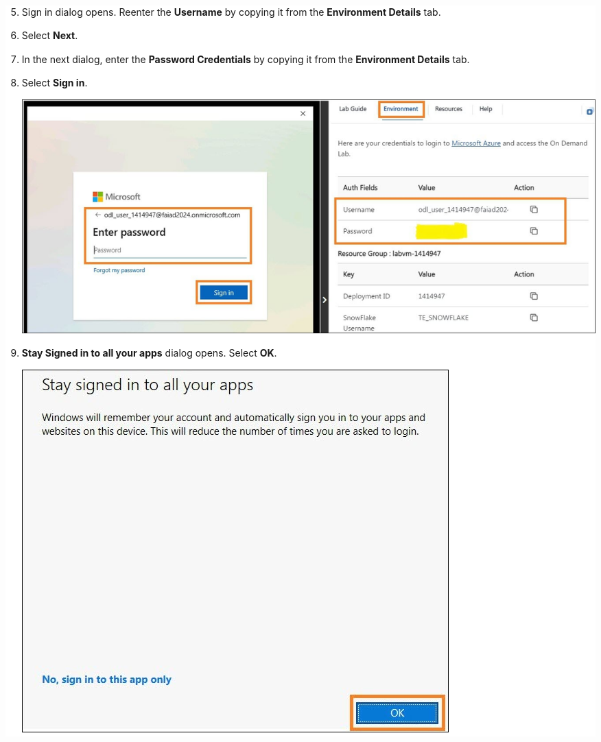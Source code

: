 5. Sign in dialog opens. Reenter the **Username** by copying it from the **Environment Details** tab.
6. Select **Next**.
7. In the next dialog, enter the **Password Credentials** by copying it from the **Environment Details** tab.
8. Select **Sign in**.

    ![](../media/Lab-01/image014.jpg)

9. **Stay Signed in to all your apps** dialog opens. Select **OK**.
 
    ![](../media/Lab-01/image017.jpg)

